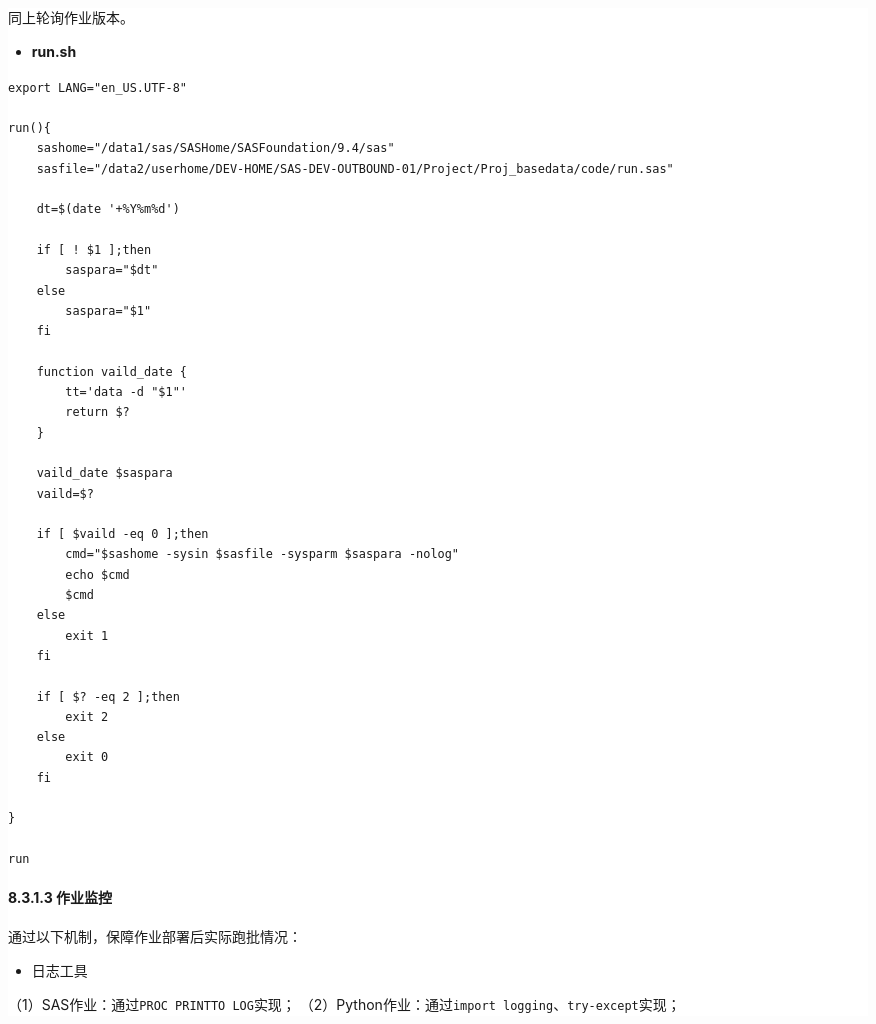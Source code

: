 同上轮询作业版本。

- **run.sh**

```shell
export LANG="en_US.UTF-8"

run(){
    sashome="/data1/sas/SASHome/SASFoundation/9.4/sas"
    sasfile="/data2/userhome/DEV-HOME/SAS-DEV-OUTBOUND-01/Project/Proj_basedata/code/run.sas"
    
    dt=$(date '+%Y%m%d')
    
    if [ ! $1 ];then 
        saspara="$dt"
    else
        saspara="$1"
    fi
    
    function vaild_date {
        tt='data -d "$1"'
        return $?
    }
    
    vaild_date $saspara
    vaild=$?

    if [ $vaild -eq 0 ];then
        cmd="$sashome -sysin $sasfile -sysparm $saspara -nolog"
        echo $cmd
        $cmd
    else 
        exit 1
    fi

    if [ $? -eq 2 ];then
        exit 2
    else 
        exit 0
    fi

}

run
```

#### 8.3.1.3 作业监控
通过以下机制，保障作业部署后实际跑批情况：

- 日志工具

（1）SAS作业：通过`PROC PRINTTO LOG`实现；
（2）Python作业：通过`import logging`、`try-except`实现；
